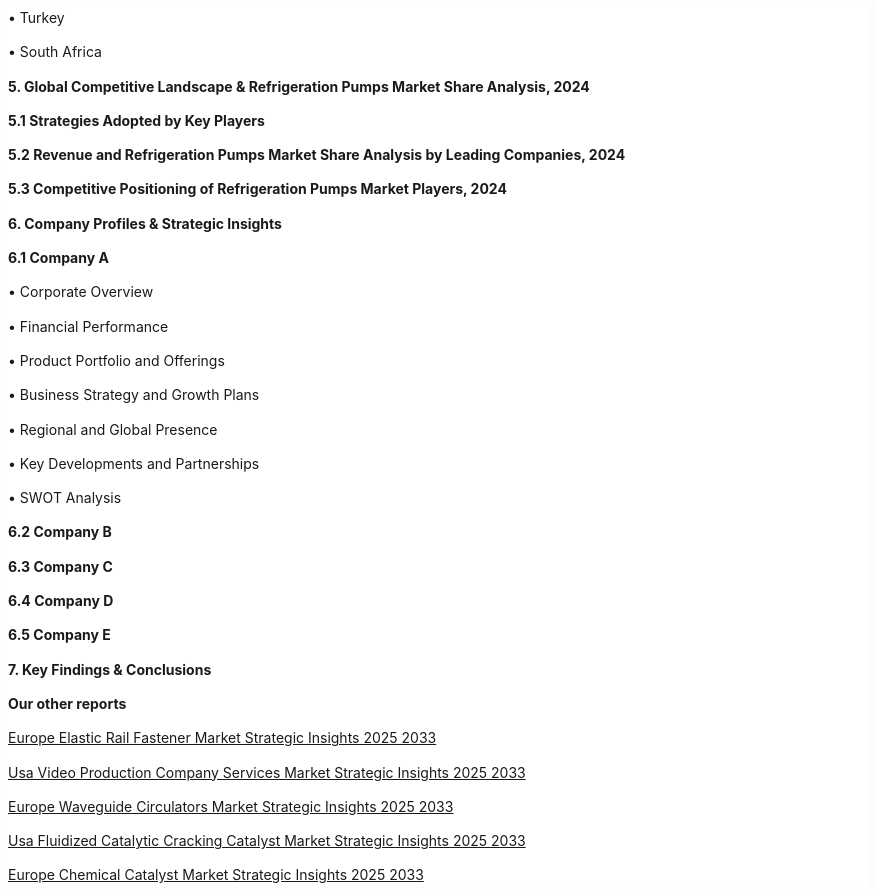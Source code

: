 • Turkey

• South Africa

<strong>5. Global Competitive Landscape & Refrigeration Pumps Market Share Analysis, 2024</strong>

<strong>5.1 Strategies Adopted by Key Players</strong>

<strong>5.2 Revenue and Refrigeration Pumps Market Share Analysis by Leading Companies, 2024</strong>

<strong>5.3 Competitive Positioning of Refrigeration Pumps Market Players, 2024</strong>

<strong>6. Company Profiles & Strategic Insights</strong>

<strong>6.1 Company A</strong>

• Corporate Overview

• Financial Performance

• Product Portfolio and Offerings

• Business Strategy and Growth Plans

• Regional and Global Presence

• Key Developments and Partnerships

• SWOT Analysis

<strong>6.2 Company B</strong>

<strong>6.3 Company C</strong>

<strong>6.4 Company D</strong>

<strong>6.5 Company E</strong>

<strong>7. Key Findings & Conclusions</strong>

<strong>Our other reports</strong>

<a href=https://www.linkedin.com/pulse/europe-elastic-rail-fastener-market-latest-innovations-wsnef/>Europe Elastic Rail Fastener Market Strategic Insights 2025   2033</a>

<a href=https://www.linkedin.com/pulse/usa-video-production-company-services-market-competitive-rtldf/>Usa Video Production Company Services Market Strategic Insights 2025   2033</a>

<a href=https://www.linkedin.com/pulse/europe-waveguide-circulators-market-size-growth-rate-530vf/>Europe Waveguide Circulators Market Strategic Insights 2025   2033</a>

<a href=https://www.linkedin.com/pulse/usa-fluidized-catalytic-cracking-catalyst-market-segmentation-2gsqf/>Usa Fluidized Catalytic Cracking Catalyst Market Strategic Insights 2025   2033</a>

<a href=https://www.linkedin.com/pulse/europe-chemical-catalyst-market-company-challenges-5d01f/>Europe Chemical Catalyst Market Strategic Insights 2025   2033</a>